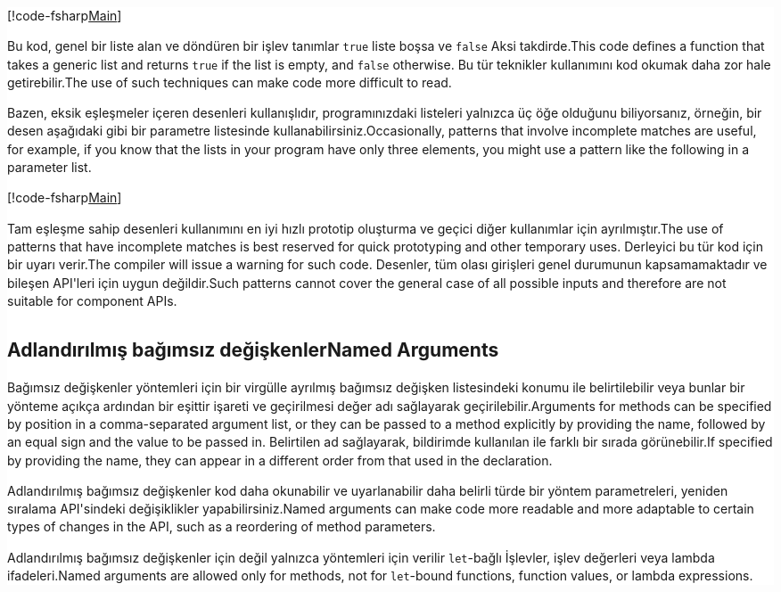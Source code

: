 [!code-fsharp[Main](../../../samples/snippets/fsharp/parameters-and-arguments-1/snippet3804.fs)]

<span data-ttu-id="92b8d-134">Bu kod, genel bir liste alan ve döndüren bir işlev tanımlar `true` liste boşsa ve `false` Aksi takdirde.</span><span class="sxs-lookup"><span data-stu-id="92b8d-134">This code defines a function that takes a generic list and returns `true` if the list is empty, and `false` otherwise.</span></span> <span data-ttu-id="92b8d-135">Bu tür teknikler kullanımını kod okumak daha zor hale getirebilir.</span><span class="sxs-lookup"><span data-stu-id="92b8d-135">The use of such techniques can make code more difficult to read.</span></span>

<span data-ttu-id="92b8d-136">Bazen, eksik eşleşmeler içeren desenleri kullanışlıdır, programınızdaki listeleri yalnızca üç öğe olduğunu biliyorsanız, örneğin, bir desen aşağıdaki gibi bir parametre listesinde kullanabilirsiniz.</span><span class="sxs-lookup"><span data-stu-id="92b8d-136">Occasionally, patterns that involve incomplete matches are useful, for example, if you know that the lists in your program have only three elements, you might use a pattern like the following in a parameter list.</span></span>

[!code-fsharp[Main](../../../samples/snippets/fsharp/parameters-and-arguments-1/snippet3806.fs)]

<span data-ttu-id="92b8d-137">Tam eşleşme sahip desenleri kullanımını en iyi hızlı prototip oluşturma ve geçici diğer kullanımlar için ayrılmıştır.</span><span class="sxs-lookup"><span data-stu-id="92b8d-137">The use of patterns that have incomplete matches is best reserved for quick prototyping and other temporary uses.</span></span> <span data-ttu-id="92b8d-138">Derleyici bu tür kod için bir uyarı verir.</span><span class="sxs-lookup"><span data-stu-id="92b8d-138">The compiler will issue a warning for such code.</span></span> <span data-ttu-id="92b8d-139">Desenler, tüm olası girişleri genel durumunun kapsamamaktadır ve bileşen API'leri için uygun değildir.</span><span class="sxs-lookup"><span data-stu-id="92b8d-139">Such patterns cannot cover the general case of all possible inputs and therefore are not suitable for component APIs.</span></span>

## <a name="named-arguments"></a><span data-ttu-id="92b8d-140">Adlandırılmış bağımsız değişkenler</span><span class="sxs-lookup"><span data-stu-id="92b8d-140">Named Arguments</span></span>

<span data-ttu-id="92b8d-141">Bağımsız değişkenler yöntemleri için bir virgülle ayrılmış bağımsız değişken listesindeki konumu ile belirtilebilir veya bunlar bir yönteme açıkça ardından bir eşittir işareti ve geçirilmesi değer adı sağlayarak geçirilebilir.</span><span class="sxs-lookup"><span data-stu-id="92b8d-141">Arguments for methods can be specified by position in a comma-separated argument list, or they can be passed to a method explicitly by providing the name, followed by an equal sign and the value to be passed in.</span></span> <span data-ttu-id="92b8d-142">Belirtilen ad sağlayarak, bildirimde kullanılan ile farklı bir sırada görünebilir.</span><span class="sxs-lookup"><span data-stu-id="92b8d-142">If specified by providing the name, they can appear in a different order from that used in the declaration.</span></span>

<span data-ttu-id="92b8d-143">Adlandırılmış bağımsız değişkenler kod daha okunabilir ve uyarlanabilir daha belirli türde bir yöntem parametreleri, yeniden sıralama API'sindeki değişiklikler yapabilirsiniz.</span><span class="sxs-lookup"><span data-stu-id="92b8d-143">Named arguments can make code more readable and more adaptable to certain types of changes in the API, such as a reordering of method parameters.</span></span>

<span data-ttu-id="92b8d-144">Adlandırılmış bağımsız değişkenler için değil yalnızca yöntemleri için verilir `let`-bağlı İşlevler, işlev değerleri veya lambda ifadeleri.</span><span class="sxs-lookup"><span data-stu-id="92b8d-144">Named arguments are allowed only for methods, not for `let`-bound functions, function values, or lambda expressions.</span></span>

